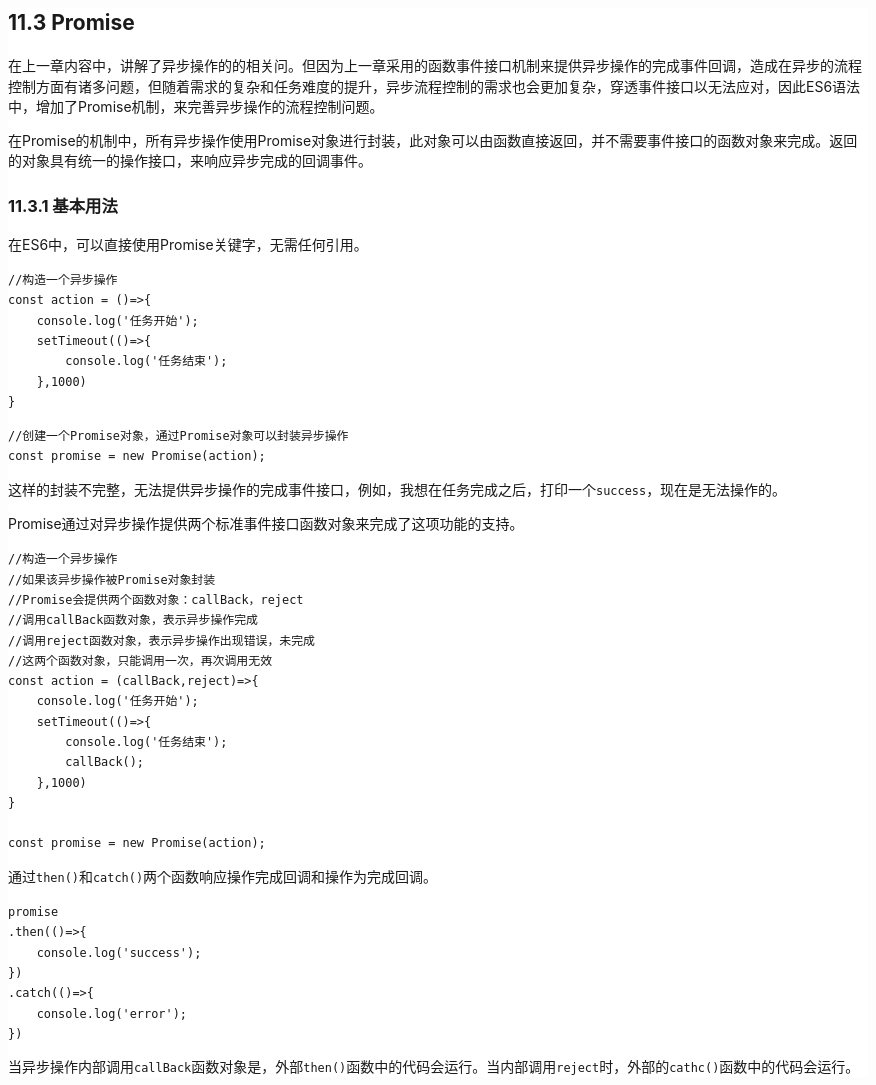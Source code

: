 ## 11.3 Promise


在上一章内容中，讲解了异步操作的的相关问。但因为上一章采用的函数事件接口机制来提供异步操作的完成事件回调，造成在异步的流程控制方面有诸多问题，但随着需求的复杂和任务难度的提升，异步流程控制的需求也会更加复杂，穿透事件接口以无法应对，因此ES6语法中，增加了Promise机制，来完善异步操作的流程控制问题。

在Promise的机制中，所有异步操作使用Promise对象进行封装，此对象可以由函数直接返回，并不需要事件接口的函数对象来完成。返回的对象具有统一的操作接口，来响应异步完成的回调事件。


### 11.3.1 基本用法

在ES6中，可以直接使用Promise关键字，无需任何引用。

```
//构造一个异步操作
const action = ()=>{
	console.log('任务开始');
	setTimeout(()=>{
		console.log('任务结束');
	},1000)
}
```
```
//创建一个Promise对象，通过Promise对象可以封装异步操作
const promise = new Promise(action);
```
这样的封装不完整，无法提供异步操作的完成事件接口，例如，我想在任务完成之后，打印一个`success`，现在是无法操作的。

Promise通过对异步操作提供两个标准事件接口函数对象来完成了这项功能的支持。

```
//构造一个异步操作
//如果该异步操作被Promise对象封装
//Promise会提供两个函数对象：callBack，reject
//调用callBack函数对象，表示异步操作完成
//调用reject函数对象，表示异步操作出现错误，未完成
//这两个函数对象，只能调用一次，再次调用无效
const action = (callBack,reject)=>{
	console.log('任务开始');
	setTimeout(()=>{
		console.log('任务结束');
		callBack();
	},1000)
}

const promise = new Promise(action);
```

通过`then()`和`catch()`两个函数响应操作完成回调和操作为完成回调。

```
promise
.then(()=>{
	console.log('success');
})
.catch(()=>{
	console.log('error');
})
```
当异步操作内部调用`callBack`函数对象是，外部`then()`函数中的代码会运行。当内部调用`reject`时，外部的`cathc()`函数中的代码会运行。
